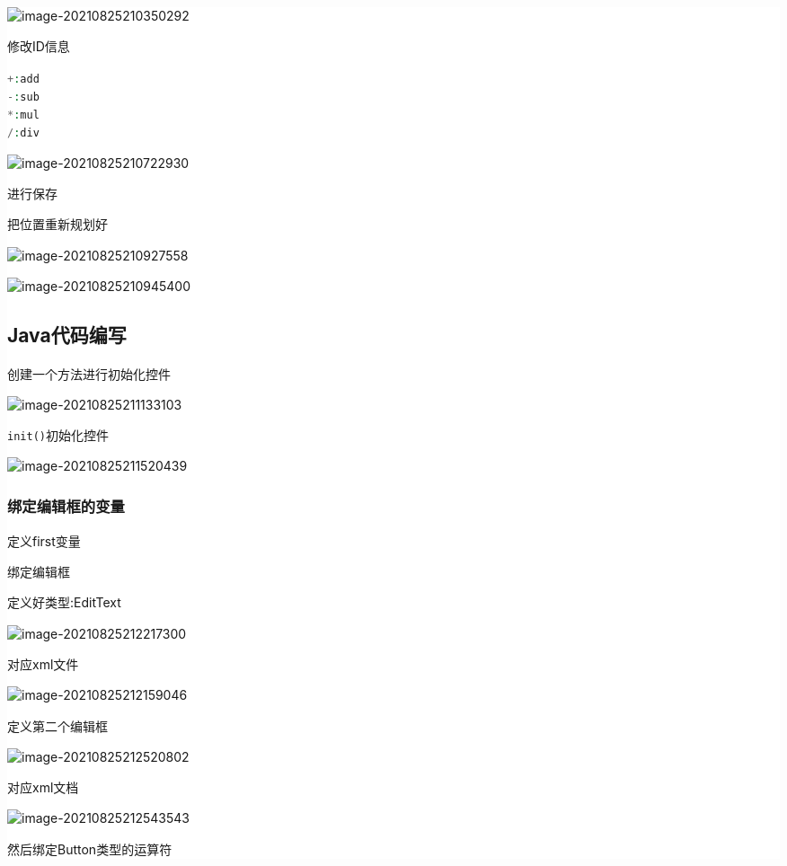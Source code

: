 ![image-20210825210350292](https://shs3.b.qianxin.com/attack_forum/2021/12/attach-7ae6435e00ece91c84b6f2954984c687fafb9af2.png)

修改ID信息

```php
+:add
-:sub
*:mul
/:div
```

![image-20210825210722930](https://shs3.b.qianxin.com/attack_forum/2021/12/attach-f1279cdf2c5ebb9424046ccb069e5e514686415e.png)

进行保存

把位置重新规划好

![image-20210825210927558](https://shs3.b.qianxin.com/attack_forum/2021/12/attach-7eaa51f8c9e473267aa65875a322da68d2b1a825.png)

![image-20210825210945400](https://shs3.b.qianxin.com/attack_forum/2021/12/attach-5efb2ffff6254fee78239e043fe7cebcbda1c6c5.png)

Java代码编写
--------

创建一个方法进行初始化控件

![image-20210825211133103](https://shs3.b.qianxin.com/attack_forum/2021/12/attach-965f7efa5f32e9c89035c20ac51657a1c11bcc61.png)

`init()`初始化控件

![image-20210825211520439](https://shs3.b.qianxin.com/attack_forum/2021/12/attach-cb0b09d35e5f2d370ff905ac667cbc6193ab2ee7.png)

### 绑定编辑框的变量

定义first变量

绑定编辑框

定义好类型:EditText

![image-20210825212217300](https://shs3.b.qianxin.com/attack_forum/2021/12/attach-213dfc99c22107645f73d46592ff726a9ae0b6df.png)

对应xml文件

![image-20210825212159046](https://shs3.b.qianxin.com/attack_forum/2021/12/attach-342fad937ed2625f540d4ad53a8b747a0bfce3f8.png)

定义第二个编辑框

![image-20210825212520802](https://shs3.b.qianxin.com/attack_forum/2021/12/attach-141a2471bb582faf626907f07788f28c99a88ed0.png)

对应xml文档

![image-20210825212543543](https://shs3.b.qianxin.com/attack_forum/2021/12/attach-073775a0ed7f1152f2613bfff8aab3774f4ebfe3.png)

然后绑定Button类型的运算符
